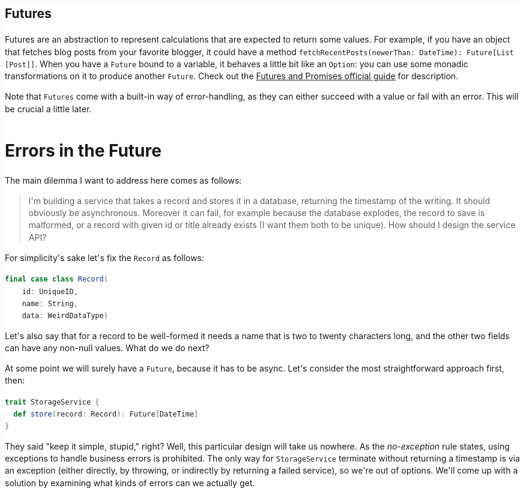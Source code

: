   [terse errors]: https://tersesystems.com/2012/12/27/error-handling-in-scala/ "Error handling in Scala"

## Futures

Futures are an abstraction to represent calculations that are expected to return
some values. For example, if you have an object that fetches blog posts
from your favorite blogger, it could have a method `fetchRecentPosts(newerThan: DateTime): Future[List[Post]]`.
When you have a `Future` bound to a variable, it behaves a little bit like an `Option`:
you can use some monadic transformations on it to produce another `Future`.
Check out the [Futures and Promises official guide][futures] for description.

Note that `Futures` come with a built-in way of error-handling, as they can
either succeed with a value or fail with an error. This will be crucial a little later.

  [futures]: http://docs.scala-lang.org/overviews/core/futures.html "Scala Futures and Promises"

# Errors in the Future

The main dilemma I want to address here comes as follows:

> I'm building a service that takes a record and stores it in a database,
> returning the timestamp of the writing.
> It should obviously be asynchronous. Moreover it can fail, for example
> because the database explodes, the record to save is malformed, or
> a record with given id or title already exists (I want them both to be unique).
> How should I design the service API?

For simplicity's sake let's fix the `Record` as follows:

```scala
final case class Record(
    id: UniqueID,
    name: String,
    data: WeirdDataType)
```
Let's also say that for a record to be well-formed it needs
a name that is two to twenty characters long, and the other two fields
can have any non-null values. What do we do next?

At some point we will surely have a `Future`, because it has to be async.
Let's consider the most straightforward approach first, then:

```scala
trait StorageService {
  def store(record: Record): Future[DateTime]
}
```

They said "keep it simple, stupid," right? Well, this particular design will
take us nowhere. As the *no-exception* rule states, using exceptions to handle
business errors is prohibited. The only way for `StorageService` terminate
without returning a timestamp is via an exception (either directly, by throwing,
  or indirectly by returning a failed service), so we're out of options.
We'll come up with a solution by examining what kinds of errors can we
actually get.


  [njs-examples]: https://github.com/WojciechP/nojokescala/tree/examples "No Joke Scala examples"
  [njs-repo]: https://github.com/WojciechP/nojokescala/ "No Joke Scala on GitHub"